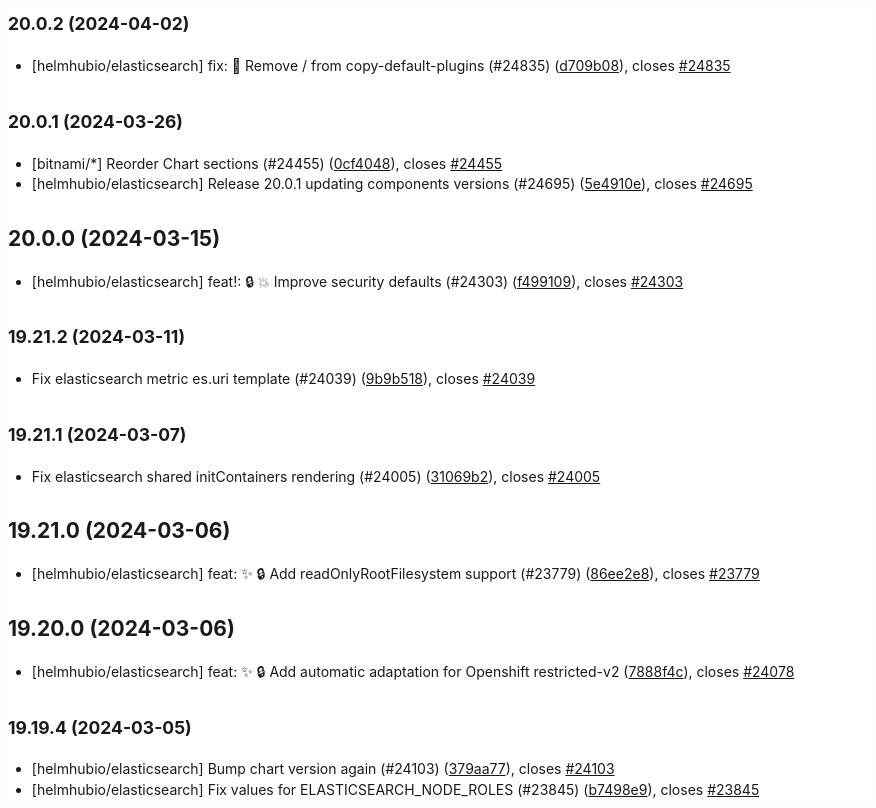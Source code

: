 ## <small>20.0.2 (2024-04-02)</small>

* [helmhubio/elasticsearch] fix: :bug: Remove / from copy-default-plugins (#24835) ([d709b08](https://github.com/helmhub-io/charts/commit/d709b08d7dd23caac64668940aa27f9ee25ca976)), closes [#24835](https://github.com/helmhub-io/charts/issues/24835)

## <small>20.0.1 (2024-03-26)</small>

* [bitnami/*] Reorder Chart sections (#24455) ([0cf4048](https://github.com/helmhub-io/charts/commit/0cf4048e8743f70a9753d460655bd030cbff6824)), closes [#24455](https://github.com/helmhub-io/charts/issues/24455)
* [helmhubio/elasticsearch] Release 20.0.1 updating components versions (#24695) ([5e4910e](https://github.com/helmhub-io/charts/commit/5e4910e8bc2b7624e34f91950cd378bca420000b)), closes [#24695](https://github.com/helmhub-io/charts/issues/24695)

## 20.0.0 (2024-03-15)

* [helmhubio/elasticsearch] feat!: :lock: :boom: Improve security defaults (#24303) ([f499109](https://github.com/helmhub-io/charts/commit/f499109ae6749eedcbc24da44ac004854b6a2e75)), closes [#24303](https://github.com/helmhub-io/charts/issues/24303)

## <small>19.21.2 (2024-03-11)</small>

* Fix elasticsearch metric es.uri template (#24039) ([9b9b518](https://github.com/helmhub-io/charts/commit/9b9b51888c96601165fa898511705a3ba793833f)), closes [#24039](https://github.com/helmhub-io/charts/issues/24039)

## <small>19.21.1 (2024-03-07)</small>

* Fix elasticsearch shared initContainers rendering (#24005) ([31069b2](https://github.com/helmhub-io/charts/commit/31069b2010a7324419365e7409a2b896cb32d533)), closes [#24005](https://github.com/helmhub-io/charts/issues/24005)

## 19.21.0 (2024-03-06)

* [helmhubio/elasticsearch] feat: :sparkles: :lock: Add readOnlyRootFilesystem support (#23779) ([86ee2e8](https://github.com/helmhub-io/charts/commit/86ee2e8b1dd4f8f449430818d71bef792a771734)), closes [#23779](https://github.com/helmhub-io/charts/issues/23779)

## 19.20.0 (2024-03-06)

* [helmhubio/elasticsearch] feat: :sparkles: :lock: Add automatic adaptation for Openshift restricted-v2 ([7888f4c](https://github.com/helmhub-io/charts/commit/7888f4c3fa0560b46f291760a72d6633c19bd176)), closes [#24078](https://github.com/helmhub-io/charts/issues/24078)

## <small>19.19.4 (2024-03-05)</small>

* [helmhubio/elasticsearch] Bump chart version again (#24103) ([379aa77](https://github.com/helmhub-io/charts/commit/379aa7771f166b70348b624fa4f37b3d59242d50)), closes [#24103](https://github.com/helmhub-io/charts/issues/24103)
* [helmhubio/elasticsearch] Fix values for ELASTICSEARCH_NODE_ROLES (#23845) ([b7498e9](https://github.com/helmhub-io/charts/commit/b7498e96ebdd0f2676d43790ed020c1a138d87b2)), closes [#23845](https://github.com/helmhub-io/charts/issues/23845)
